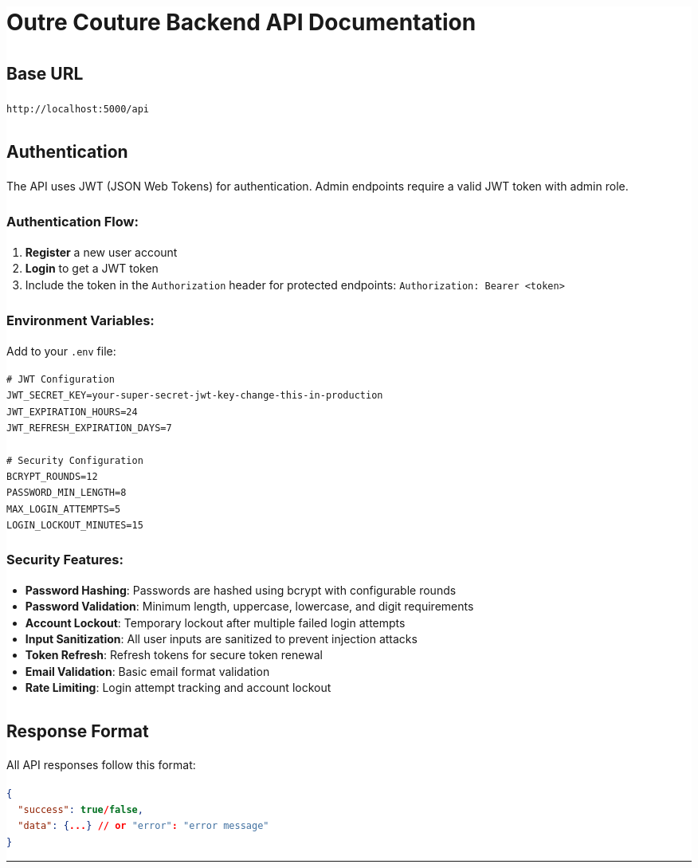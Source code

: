 # Outre Couture Backend API Documentation

## Base URL
```
http://localhost:5000/api
```

## Authentication
The API uses JWT (JSON Web Tokens) for authentication. Admin endpoints require a valid JWT token with admin role.

### Authentication Flow:
1. **Register** a new user account
2. **Login** to get a JWT token
3. Include the token in the `Authorization` header for protected endpoints: `Authorization: Bearer <token>`

### Environment Variables:
Add to your `.env` file:
```
# JWT Configuration
JWT_SECRET_KEY=your-super-secret-jwt-key-change-this-in-production
JWT_EXPIRATION_HOURS=24
JWT_REFRESH_EXPIRATION_DAYS=7

# Security Configuration
BCRYPT_ROUNDS=12
PASSWORD_MIN_LENGTH=8
MAX_LOGIN_ATTEMPTS=5
LOGIN_LOCKOUT_MINUTES=15
```

### Security Features:
- **Password Hashing**: Passwords are hashed using bcrypt with configurable rounds
- **Password Validation**: Minimum length, uppercase, lowercase, and digit requirements
- **Account Lockout**: Temporary lockout after multiple failed login attempts
- **Input Sanitization**: All user inputs are sanitized to prevent injection attacks
- **Token Refresh**: Refresh tokens for secure token renewal
- **Email Validation**: Basic email format validation
- **Rate Limiting**: Login attempt tracking and account lockout

## Response Format
All API responses follow this format:
```json
{
  "success": true/false,
  "data": {...} // or "error": "error message"
}
```

---